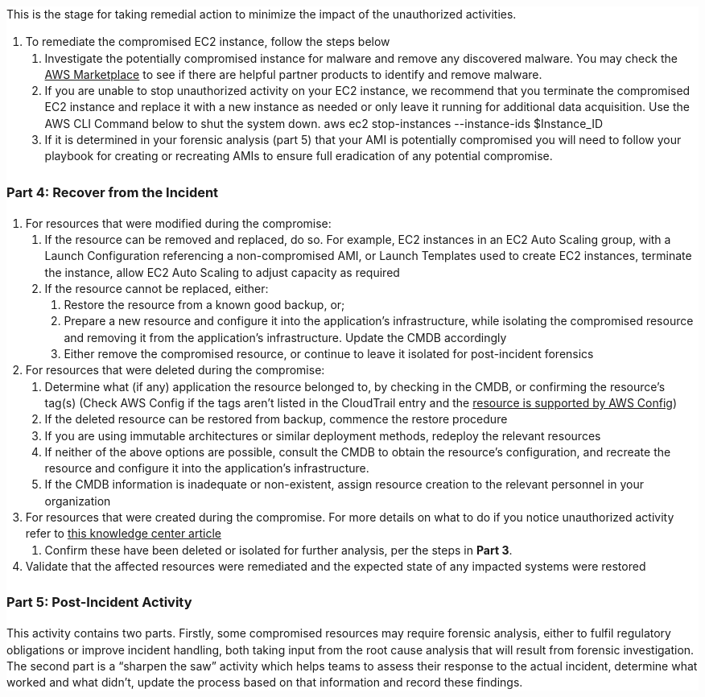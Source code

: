 This is the stage for taking remedial action to minimize the impact of the unauthorized activities.

1. To remediate the compromised EC2 instance, follow the steps below 
    1. Investigate the potentially compromised instance for malware and remove any discovered malware. You may check the [AWS Marketplace](https://aws.amazon.com/marketplace) to see if there are helpful partner products to identify and remove malware.  
    2. If you are unable to stop unauthorized activity on your EC2 instance, we recommend that you terminate the compromised EC2 instance and replace it with a new instance as needed or only leave it running for additional data acquisition. Use the AWS CLI Command below to shut the system down.
        aws ec2 stop-instances --instance-ids $Instance_ID
    3. If it is determined in your forensic analysis (part 5) that your AMI is potentially compromised you will need to follow your playbook for creating or recreating AMIs to ensure full eradication of any potential compromise.

### **Part 4**: Recover from the Incident

1. For resources that were modified during the compromise:
    1. If the resource can be removed and replaced, do so. For example, EC2 instances in an EC2 Auto Scaling group, with a Launch Configuration referencing a non-compromised AMI, or Launch Templates used to create EC2 instances, terminate the instance, allow EC2 Auto Scaling to adjust capacity as required
    1. If the resource cannot be replaced, either:
        1. Restore the resource from a known good backup, or;
        1. Prepare a new resource and configure it into the application’s infrastructure, while isolating the compromised resource and removing it from the application’s infrastructure. Update the CMDB accordingly
        1. Either remove the compromised resource, or continue to leave it isolated for post-incident forensics
1. For resources that were deleted during the compromise:
    1. Determine what (if any) application the resource belonged to, by checking in the CMDB, or confirming the resource’s tag(s) (Check AWS Config if the tags aren’t listed in the CloudTrail entry and the [resource is supported by AWS Config](https://docs.aws.amazon.com/config/latest/developerguide/resource-config-reference.html))
    1. If the deleted resource can be restored from backup, commence the restore procedure
    1. If you are using immutable architectures or similar deployment methods, redeploy the relevant resources
    1. If neither of the above options are possible, consult the CMDB to obtain the resource’s configuration, and recreate the resource and configure it into the application’s infrastructure.
    1. If the CMDB information is inadequate or non-existent, assign resource creation to the relevant personnel in your organization
1. For resources that were created during the compromise. For more details on what to do if you notice unauthorized activity refer to [this knowledge center article](https://aws.amazon.com/premiumsupport/knowledge-center/potential-account-compromise/)
    1. Confirm these have been deleted or isolated for further analysis, per the steps in **Part 3**.
1. Validate that the affected resources were remediated and the expected state of any impacted systems were restored

### **Part 5**: Post-Incident Activity

This activity contains two parts. Firstly, some compromised resources may require forensic analysis, either to fulfil regulatory obligations or improve incident handling, both taking input from the root cause analysis that will result from forensic investigation. The second part is a “sharpen the saw” activity which helps teams to assess their response to the actual incident, determine what worked and what didn’t, update the process based on that information and record these findings.
